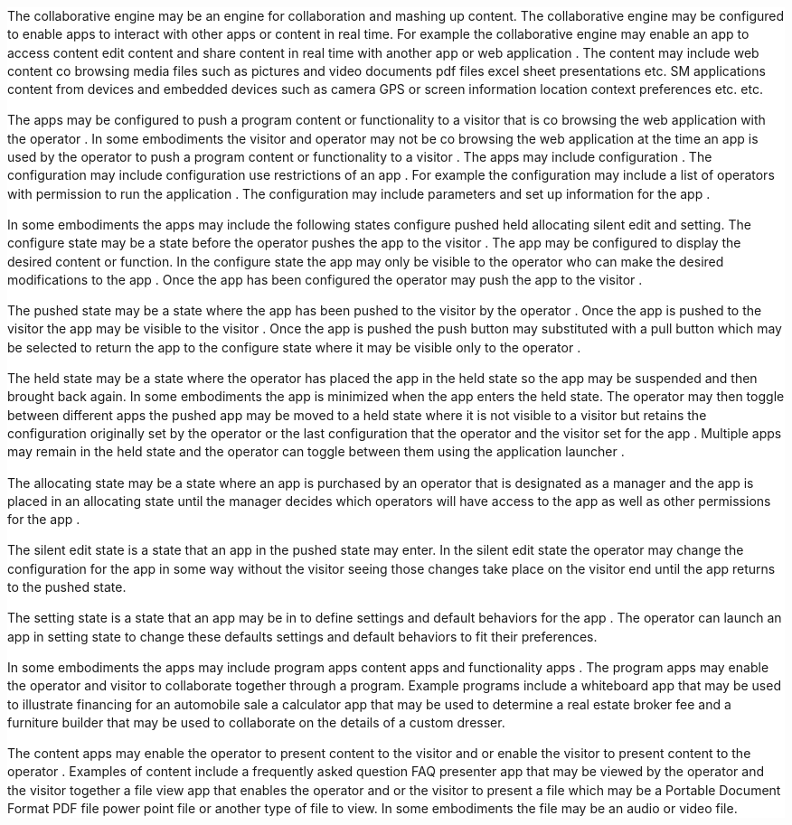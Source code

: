 The collaborative engine may be an engine for collaboration and mashing up content. The collaborative engine may be configured to enable apps to interact with other apps or content in real time. For example the collaborative engine may enable an app to access content edit content and share content in real time with another app or web application . The content may include web content co browsing media files such as pictures and video documents pdf files excel sheet presentations etc. SM applications content from devices and embedded devices such as camera GPS or screen information location context preferences etc. etc.

The apps may be configured to push a program content or functionality to a visitor that is co browsing the web application with the operator . In some embodiments the visitor and operator may not be co browsing the web application at the time an app is used by the operator to push a program content or functionality to a visitor . The apps may include configuration . The configuration may include configuration use restrictions of an app . For example the configuration may include a list of operators with permission to run the application . The configuration may include parameters and set up information for the app .

In some embodiments the apps may include the following states configure pushed held allocating silent edit and setting. The configure state may be a state before the operator pushes the app to the visitor . The app may be configured to display the desired content or function. In the configure state the app may only be visible to the operator who can make the desired modifications to the app . Once the app has been configured the operator may push the app to the visitor .

The pushed state may be a state where the app has been pushed to the visitor by the operator . Once the app is pushed to the visitor the app may be visible to the visitor . Once the app is pushed the push button may substituted with a pull button which may be selected to return the app to the configure state where it may be visible only to the operator .

The held state may be a state where the operator has placed the app in the held state so the app may be suspended and then brought back again. In some embodiments the app is minimized when the app enters the held state. The operator may then toggle between different apps the pushed app may be moved to a held state where it is not visible to a visitor but retains the configuration originally set by the operator or the last configuration that the operator and the visitor set for the app . Multiple apps may remain in the held state and the operator can toggle between them using the application launcher .

The allocating state may be a state where an app is purchased by an operator that is designated as a manager and the app is placed in an allocating state until the manager decides which operators will have access to the app as well as other permissions for the app .

The silent edit state is a state that an app in the pushed state may enter. In the silent edit state the operator may change the configuration for the app in some way without the visitor seeing those changes take place on the visitor end until the app returns to the pushed state.

The setting state is a state that an app may be in to define settings and default behaviors for the app . The operator can launch an app in setting state to change these defaults settings and default behaviors to fit their preferences.

In some embodiments the apps may include program apps content apps and functionality apps . The program apps may enable the operator and visitor to collaborate together through a program. Example programs include a whiteboard app that may be used to illustrate financing for an automobile sale a calculator app that may be used to determine a real estate broker fee and a furniture builder that may be used to collaborate on the details of a custom dresser.

The content apps may enable the operator to present content to the visitor and or enable the visitor to present content to the operator . Examples of content include a frequently asked question FAQ presenter app that may be viewed by the operator and the visitor together a file view app that enables the operator and or the visitor to present a file which may be a Portable Document Format PDF file power point file or another type of file to view. In some embodiments the file may be an audio or video file.
